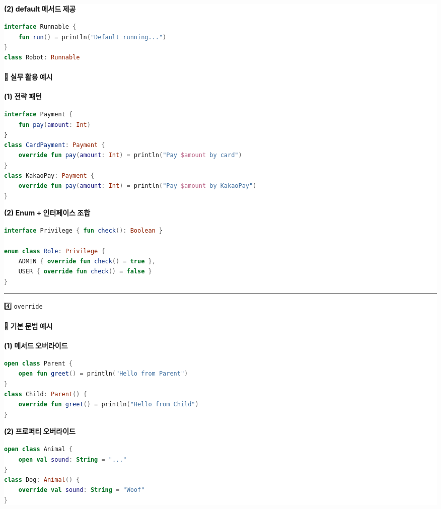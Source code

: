 **(2) default 메서드 제공**

```kotlin
interface Runnable {
    fun run() = println("Default running...")
}
class Robot: Runnable
```

#### 🔹 실무 활용 예시

**(1) 전략 패턴**

```kotlin
interface Payment {
    fun pay(amount: Int)
}
class CardPayment: Payment {
    override fun pay(amount: Int) = println("Pay $amount by card")
}
class KakaoPay: Payment {
    override fun pay(amount: Int) = println("Pay $amount by KakaoPay")
}
```

**(2) Enum + 인터페이스 조합**

```kotlin
interface Privilege { fun check(): Boolean }

enum class Role: Privilege {
    ADMIN { override fun check() = true },
    USER { override fun check() = false }
}
```

***

4️⃣ `override`

#### 🔹 기본 문법 예시

**(1) 메서드 오버라이드**

```kotlin
open class Parent {
    open fun greet() = println("Hello from Parent")
}
class Child: Parent() {
    override fun greet() = println("Hello from Child")
}
```

**(2) 프로퍼티 오버라이드**

```kotlin
open class Animal {
    open val sound: String = "..."
}
class Dog: Animal() {
    override val sound: String = "Woof"
}
```
